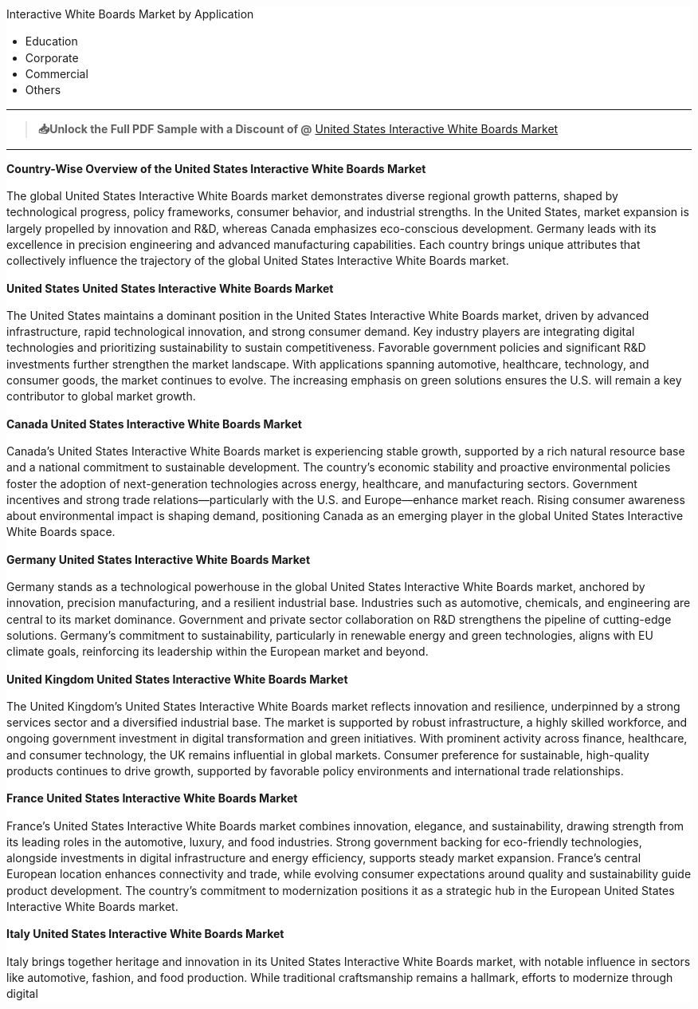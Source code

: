Interactive White Boards Market by Application</h3><ul><li>Education</li><li>Corporate</li><li>Commercial</li><li>Others</li></ul></p><hr /><blockquote><p><strong>📥Unlock the Full PDF Sample with a Discount of @</strong> <a href="https://www.marketresearchintellect.com/ask-for-discount/?rid=277618&amp;utm_source=Github-April&amp;utm_medium=016">United States Interactive White Boards Market</a></p></blockquote><hr /><p class="" data-start="217" data-end="261"><strong data-start="217" data-end="261">Country-Wise Overview of the United States Interactive White Boards Market</strong></p><p class="" data-start="263" data-end="774">The global United States Interactive White Boards market demonstrates diverse regional growth patterns, shaped by technological progress, policy frameworks, consumer behavior, and industrial strengths. In the United States, market expansion is largely propelled by innovation and R&amp;D, whereas Canada emphasizes eco-conscious development. Germany leads with its excellence in precision engineering and advanced manufacturing capabilities. Each country brings unique attributes that collectively influence the trajectory of the global United States Interactive White Boards market.</p><p class="" data-start="776" data-end="1421"><strong data-start="776" data-end="805">United States United States Interactive White Boards Market</strong></p><p class="" data-start="776" data-end="1421">The United States maintains a dominant position in the United States Interactive White Boards market, driven by advanced infrastructure, rapid technological innovation, and strong consumer demand. Key industry players are integrating digital technologies and prioritizing sustainability to sustain competitiveness. Favorable government policies and significant R&amp;D investments further strengthen the market landscape. With applications spanning automotive, healthcare, technology, and consumer goods, the market continues to evolve. The increasing emphasis on green solutions ensures the U.S. will remain a key contributor to global market growth.</p><p class="" data-start="1423" data-end="2019"><strong data-start="1423" data-end="1445">Canada United States Interactive White Boards Market</strong></p><p class="" data-start="1423" data-end="2019">Canada&rsquo;s United States Interactive White Boards market is experiencing stable growth, supported by a rich natural resource base and a national commitment to sustainable development. The country&rsquo;s economic stability and proactive environmental policies foster the adoption of next-generation technologies across energy, healthcare, and manufacturing sectors. Government incentives and strong trade relations&mdash;particularly with the U.S. and Europe&mdash;enhance market reach. Rising consumer awareness about environmental impact is shaping demand, positioning Canada as an emerging player in the global United States Interactive White Boards space.</p><p class="" data-start="2021" data-end="2591"><strong data-start="2021" data-end="2044">Germany United States Interactive White Boards Market</strong></p><p class="" data-start="2021" data-end="2591">Germany stands as a technological powerhouse in the global United States Interactive White Boards market, anchored by innovation, precision manufacturing, and a resilient industrial base. Industries such as automotive, chemicals, and engineering are central to its market dominance. Government and private sector collaboration on R&amp;D strengthens the pipeline of cutting-edge solutions. Germany&rsquo;s commitment to sustainability, particularly in renewable energy and green technologies, aligns with EU climate goals, reinforcing its leadership within the European market and beyond.</p><p class="" data-start="2593" data-end="3221"><strong data-start="2593" data-end="2623">United Kingdom United States Interactive White Boards Market</strong></p><p class="" data-start="2593" data-end="3221">The United Kingdom&rsquo;s United States Interactive White Boards market reflects innovation and resilience, underpinned by a strong services sector and a diversified industrial base. The market is supported by robust infrastructure, a highly skilled workforce, and ongoing government investment in digital transformation and green initiatives. With prominent activity across finance, healthcare, and consumer technology, the UK remains influential in global markets. Consumer preference for sustainable, high-quality products continues to drive growth, supported by favorable policy environments and international trade relationships.</p><p class="" data-start="3223" data-end="3838"><strong data-start="3223" data-end="3245">France United States Interactive White Boards Market</strong></p><p class="" data-start="3223" data-end="3838">France&rsquo;s United States Interactive White Boards market combines innovation, elegance, and sustainability, drawing strength from its leading roles in the automotive, luxury, and food industries. Strong government backing for eco-friendly technologies, alongside investments in digital infrastructure and energy efficiency, supports steady market expansion. France&rsquo;s central European location enhances connectivity and trade, while evolving consumer expectations around quality and sustainability guide product development. The country&rsquo;s commitment to modernization positions it as a strategic hub in the European United States Interactive White Boards market.</p><p class="" data-start="3840" data-end="4422"><strong data-start="3840" data-end="3861">Italy United States Interactive White Boards Market</strong></p><p class="" data-start="3840" data-end="4422">Italy brings together heritage and innovation in its United States Interactive White Boards market, with notable influence in sectors like automotive, fashion, and food production. While traditional craftsmanship remains a hallmark, efforts to modernize through digital